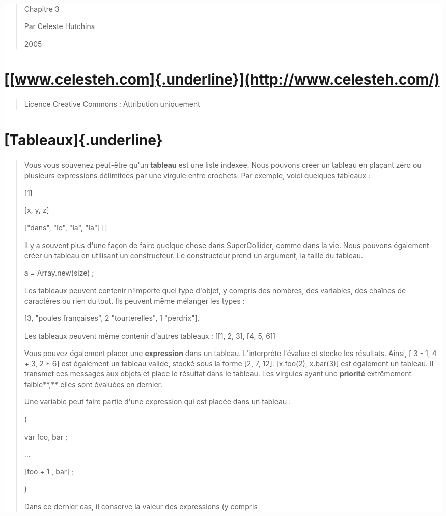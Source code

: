 > Chapitre 3
>
> Par Celeste Hutchins
>
> 2005

# [[www.celesteh.com]{.underline}](http://www.celesteh.com/)

> Licence Creative Commons : Attribution uniquement

# [Tableaux]{.underline}

> Vous vous souvenez peut-être qu\'un **tableau** est une liste indexée.
> Nous pouvons créer un tableau en plaçant zéro ou plusieurs expressions
> délimitées par une virgule entre crochets. Par exemple, voici quelques
> tableaux :
>
> \[1\]
>
> \[x, y, z\]
>
> \[\"dans\", \"le\", \"la\", \"la\"\] \[\]
>
> Il y a souvent plus d\'une façon de faire quelque chose dans
> SuperCollider, comme dans la vie. Nous pouvons également créer un
> tableau en utilisant un constructeur. Le constructeur prend un
> argument, la taille du tableau.
>
> a = Array.new(size) ;
>
> Les tableaux peuvent contenir n\'importe quel type d\'objet, y compris
> des nombres, des variables, des chaînes de caractères ou rien du tout.
> Ils peuvent même mélanger les types :
>
> \[3, \"poules françaises\", 2 \"tourterelles\", 1 \"perdrix\"\].
>
> Les tableaux peuvent même contenir d\'autres tableaux : \[\[1, 2, 3\],
> \[4, 5, 6\]\]
>
> Vous pouvez également placer une **expression** dans un tableau.
> L\'interprète l\'évalue et stocke les résultats. Ainsi, \[ 3 - 1, 4 +
> 3, 2 \* 6\] est également un tableau valide, stocké sous la forme \[2,
> 7, 12\]. \[x.foo(2), x.bar(3)\] est également un tableau. Il transmet
> ces messages aux objets et place le résultat dans le tableau. Les
> virgules ayant une **priorité** extrêmement faible**,** elles sont
> évaluées en dernier.
>
> Une variable peut faire partie d\'une expression qui est placée dans
> un tableau :
>
> (
>
> var foo, bar ;
>
> \...
>
> \[foo + 1 , bar\] ;
>
> )
>
> Dans ce dernier cas, il conserve la valeur des expressions (y compris